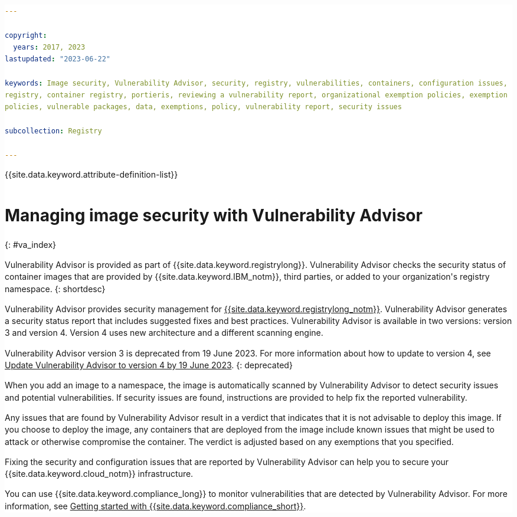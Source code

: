```yaml
---

copyright:
  years: 2017, 2023
lastupdated: "2023-06-22"

keywords: Image security, Vulnerability Advisor, security, registry, vulnerabilities, containers, configuration issues, registry, container registry, portieris, reviewing a vulnerability report, organizational exemption policies, exemption policies, vulnerable packages, data, exemptions, policy, vulnerability report, security issues

subcollection: Registry

---
```


{{site.data.keyword.attribute-definition-list}}


# Managing image security with Vulnerability Advisor
{: #va_index}

Vulnerability Advisor is provided as part of {{site.data.keyword.registrylong}}. Vulnerability Advisor checks the security status of container images that are provided by {{site.data.keyword.IBM_notm}}, third parties, or added to your organization's registry namespace.
{: shortdesc}

Vulnerability Advisor provides security management for [{{site.data.keyword.registrylong_notm}}](/docs/Registry?topic=Registry-getting-started#getting-started). Vulnerability Advisor generates a security status report that includes suggested fixes and best practices. Vulnerability Advisor is available in two versions: version 3 and version 4. Version 4 uses new architecture and a different scanning engine.

Vulnerability Advisor version 3 is deprecated from 19 June 2023. For more information about how to update to version 4, see [Update Vulnerability Advisor to version 4 by 19 June 2023](/docs/Registry?topic=Registry-registry_notices_va_v4&interface=ui).
{: deprecated}

When you add an image to a namespace, the image is automatically scanned by Vulnerability Advisor to detect security issues and potential vulnerabilities. If security issues are found, instructions are provided to help fix the reported vulnerability.

Any issues that are found by Vulnerability Advisor result in a verdict that indicates that it is not advisable to deploy this image. If you choose to deploy the image, any containers that are deployed from the image include known issues that might be used to attack or otherwise compromise the container. The verdict is adjusted based on any exemptions that you specified.

Fixing the security and configuration issues that are reported by Vulnerability Advisor can help you to secure your {{site.data.keyword.cloud_notm}} infrastructure.

You can use {{site.data.keyword.compliance_long}} to monitor vulnerabilities that are detected by Vulnerability Advisor. For more information, see [Getting started with {{site.data.keyword.compliance_short}}](/docs/security-compliance?topic=security-compliance-getting-started).
